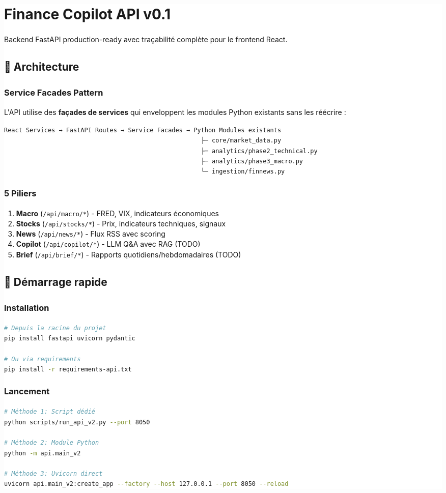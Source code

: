 # Finance Copilot API v0.1

Backend FastAPI production-ready avec traçabilité complète pour le frontend React.

## 🎯 Architecture

### Service Facades Pattern

L'API utilise des **façades de services** qui enveloppent les modules Python existants sans les réécrire :

```
React Services → FastAPI Routes → Service Facades → Python Modules existants
                                                      ├─ core/market_data.py
                                                      ├─ analytics/phase2_technical.py
                                                      ├─ analytics/phase3_macro.py
                                                      └─ ingestion/finnews.py
```

### 5 Piliers

1. **Macro** (`/api/macro/*`) - FRED, VIX, indicateurs économiques
2. **Stocks** (`/api/stocks/*`) - Prix, indicateurs techniques, signaux
3. **News** (`/api/news/*`) - Flux RSS avec scoring
4. **Copilot** (`/api/copilot/*`) - LLM Q&A avec RAG (TODO)
5. **Brief** (`/api/brief/*`) - Rapports quotidiens/hebdomadaires (TODO)

## 🚀 Démarrage rapide

### Installation

```bash
# Depuis la racine du projet
pip install fastapi uvicorn pydantic

# Ou via requirements
pip install -r requirements-api.txt
```

### Lancement

```bash
# Méthode 1: Script dédié
python scripts/run_api_v2.py --port 8050

# Méthode 2: Module Python
python -m api.main_v2

# Méthode 3: Uvicorn direct
uvicorn api.main_v2:create_app --factory --host 127.0.0.1 --port 8050 --reload
```
